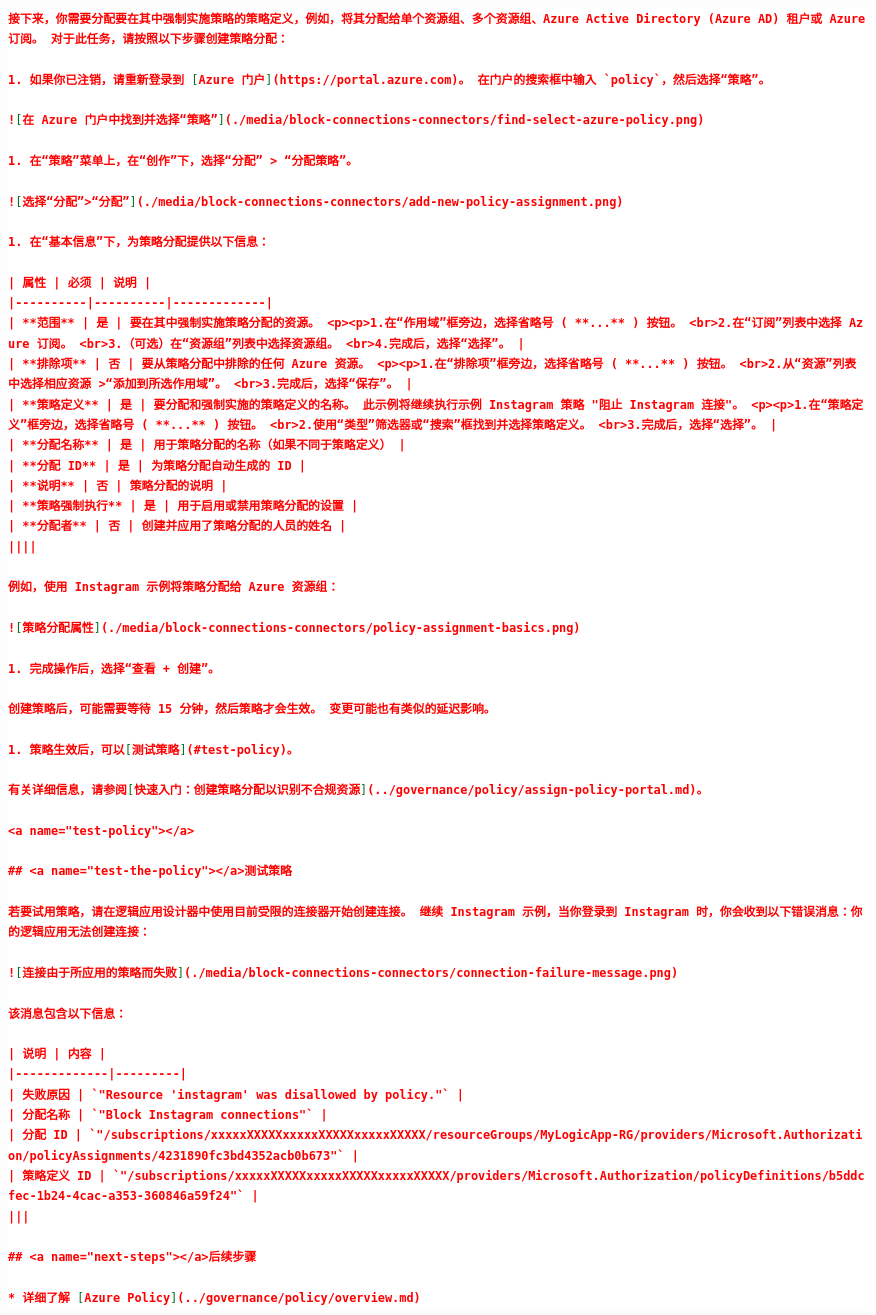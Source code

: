    ```json
接下来，你需要分配要在其中强制实施策略的策略定义，例如，将其分配给单个资源组、多个资源组、Azure Active Directory (Azure AD) 租户或 Azure 订阅。 对于此任务，请按照以下步骤创建策略分配：

1. 如果你已注销，请重新登录到 [Azure 门户](https://portal.azure.com)。 在门户的搜索框中输入 `policy`，然后选择“策略”。

   ![在 Azure 门户中找到并选择“策略”](./media/block-connections-connectors/find-select-azure-policy.png)

1. 在“策略”菜单上，在“创作”下，选择“分配” > “分配策略”。

   ![选择“分配”>“分配”](./media/block-connections-connectors/add-new-policy-assignment.png)

1. 在“基本信息”下，为策略分配提供以下信息：

   | 属性 | 必须 | 说明 |
   |----------|----------|-------------|
   | **范围** | 是 | 要在其中强制实施策略分配的资源。 <p><p>1.在“作用域”框旁边，选择省略号 ( **...** ) 按钮。 <br>2.在“订阅”列表中选择 Azure 订阅。 <br>3.（可选）在“资源组”列表中选择资源组。 <br>4.完成后，选择“选择”。 |
   | **排除项** | 否 | 要从策略分配中排除的任何 Azure 资源。 <p><p>1.在“排除项”框旁边，选择省略号 ( **...** ) 按钮。 <br>2.从“资源”列表中选择相应资源 >“添加到所选作用域”。 <br>3.完成后，选择“保存”。 |
   | **策略定义** | 是 | 要分配和强制实施的策略定义的名称。 此示例将继续执行示例 Instagram 策略 "阻止 Instagram 连接"。 <p><p>1.在“策略定义”框旁边，选择省略号 ( **...** ) 按钮。 <br>2.使用“类型”筛选器或“搜索”框找到并选择策略定义。 <br>3.完成后，选择“选择”。 |
   | **分配名称** | 是 | 用于策略分配的名称（如果不同于策略定义） |
   | **分配 ID** | 是 | 为策略分配自动生成的 ID |
   | **说明** | 否 | 策略分配的说明 |
   | **策略强制执行** | 是 | 用于启用或禁用策略分配的设置 |
   | **分配者** | 否 | 创建并应用了策略分配的人员的姓名 |
   ||||

   例如，使用 Instagram 示例将策略分配给 Azure 资源组：

   ![策略分配属性](./media/block-connections-connectors/policy-assignment-basics.png)

1. 完成操作后，选择“查看 + 创建”。

   创建策略后，可能需要等待 15 分钟，然后策略才会生效。 变更可能也有类似的延迟影响。

1. 策略生效后，可以[测试策略](#test-policy)。

有关详细信息，请参阅[快速入门：创建策略分配以识别不合规资源](../governance/policy/assign-policy-portal.md)。

<a name="test-policy"></a>

## <a name="test-the-policy"></a>测试策略

若要试用策略，请在逻辑应用设计器中使用目前受限的连接器开始创建连接。 继续 Instagram 示例，当你登录到 Instagram 时，你会收到以下错误消息：你的逻辑应用无法创建连接：

![连接由于所应用的策略而失败](./media/block-connections-connectors/connection-failure-message.png)

该消息包含以下信息：

| 说明 | 内容 |
|-------------|---------|
| 失败原因 | `"Resource 'instagram' was disallowed by policy."` |
| 分配名称 | `"Block Instagram connections"` |
| 分配 ID | `"/subscriptions/xxxxxXXXXXxxxxxXXXXXxxxxxXXXXX/resourceGroups/MyLogicApp-RG/providers/Microsoft.Authorization/policyAssignments/4231890fc3bd4352acb0b673"` |
| 策略定义 ID | `"/subscriptions/xxxxxXXXXXxxxxxXXXXXxxxxxXXXXX/providers/Microsoft.Authorization/policyDefinitions/b5ddcfec-1b24-4cac-a353-360846a59f24"` |
|||

## <a name="next-steps"></a>后续步骤

* 详细了解 [Azure Policy](../governance/policy/overview.md)